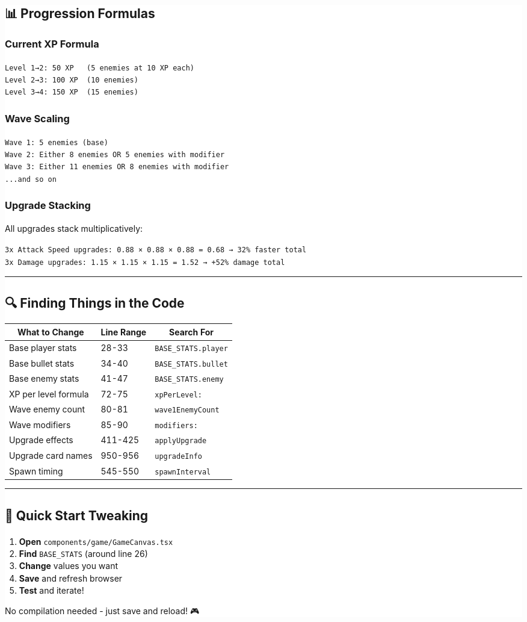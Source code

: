 ## 📊 Progression Formulas

### Current XP Formula
```
Level 1→2: 50 XP   (5 enemies at 10 XP each)
Level 2→3: 100 XP  (10 enemies)
Level 3→4: 150 XP  (15 enemies)
```

### Wave Scaling
```
Wave 1: 5 enemies (base)
Wave 2: Either 8 enemies OR 5 enemies with modifier
Wave 3: Either 11 enemies OR 8 enemies with modifier
...and so on
```

### Upgrade Stacking
All upgrades stack multiplicatively:
```
3x Attack Speed upgrades: 0.88 × 0.88 × 0.88 = 0.68 → 32% faster total
3x Damage upgrades: 1.15 × 1.15 × 1.15 = 1.52 → +52% damage total
```

---

## 🔍 Finding Things in the Code

| What to Change | Line Range | Search For |
|----------------|------------|------------|
| Base player stats | 28-33 | `BASE_STATS.player` |
| Base bullet stats | 34-40 | `BASE_STATS.bullet` |
| Base enemy stats | 41-47 | `BASE_STATS.enemy` |
| XP per level formula | 72-75 | `xpPerLevel:` |
| Wave enemy count | 80-81 | `wave1EnemyCount` |
| Wave modifiers | 85-90 | `modifiers:` |
| Upgrade effects | 411-425 | `applyUpgrade` |
| Upgrade card names | 950-956 | `upgradeInfo` |
| Spawn timing | 545-550 | `spawnInterval` |

---

## 🚀 Quick Start Tweaking

1. **Open** `components/game/GameCanvas.tsx`
2. **Find** `BASE_STATS` (around line 26)
3. **Change** values you want
4. **Save** and refresh browser
5. **Test** and iterate!

No compilation needed - just save and reload! 🎮

